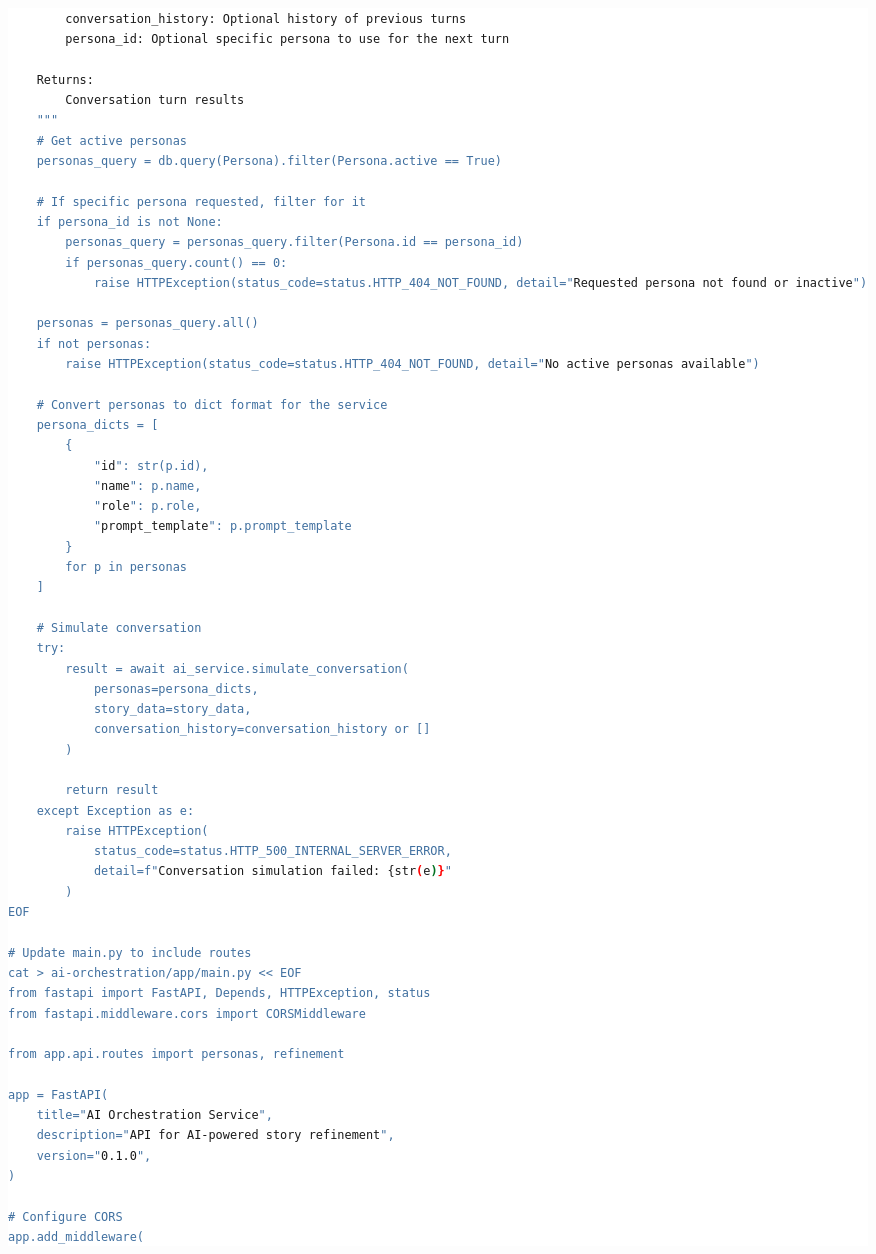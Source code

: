 ```bash
        conversation_history: Optional history of previous turns
        persona_id: Optional specific persona to use for the next turn
        
    Returns:
        Conversation turn results
    """
    # Get active personas
    personas_query = db.query(Persona).filter(Persona.active == True)
    
    # If specific persona requested, filter for it
    if persona_id is not None:
        personas_query = personas_query.filter(Persona.id == persona_id)
        if personas_query.count() == 0:
            raise HTTPException(status_code=status.HTTP_404_NOT_FOUND, detail="Requested persona not found or inactive")
    
    personas = personas_query.all()
    if not personas:
        raise HTTPException(status_code=status.HTTP_404_NOT_FOUND, detail="No active personas available")
    
    # Convert personas to dict format for the service
    persona_dicts = [
        {
            "id": str(p.id),
            "name": p.name,
            "role": p.role,
            "prompt_template": p.prompt_template
        }
        for p in personas
    ]
    
    # Simulate conversation
    try:
        result = await ai_service.simulate_conversation(
            personas=persona_dicts,
            story_data=story_data,
            conversation_history=conversation_history or []
        )
        
        return result
    except Exception as e:
        raise HTTPException(
            status_code=status.HTTP_500_INTERNAL_SERVER_ERROR,
            detail=f"Conversation simulation failed: {str(e)}"
        )
EOF

# Update main.py to include routes
cat > ai-orchestration/app/main.py << EOF
from fastapi import FastAPI, Depends, HTTPException, status
from fastapi.middleware.cors import CORSMiddleware

from app.api.routes import personas, refinement

app = FastAPI(
    title="AI Orchestration Service",
    description="API for AI-powered story refinement",
    version="0.1.0",
)

# Configure CORS
app.add_middleware(
```